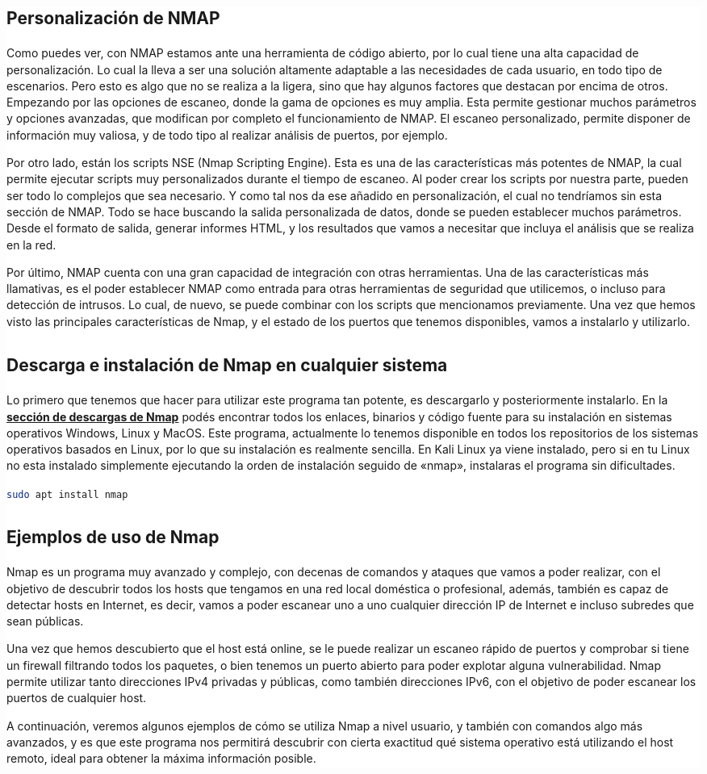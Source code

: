 ## Personalización de NMAP

Como puedes ver, con NMAP estamos ante una herramienta de código abierto, por lo cual tiene una alta capacidad de personalización. Lo cual la lleva a ser una solución altamente adaptable a las necesidades de cada usuario, en todo tipo de escenarios. Pero esto es algo que no se realiza a la ligera, sino que hay algunos factores que destacan por encima de otros. Empezando por las opciones de escaneo, donde la gama de opciones es muy amplia. Esta permite gestionar muchos parámetros y opciones avanzadas, que modifican por completo el funcionamiento de NMAP. El escaneo personalizado, permite disponer de información muy valiosa, y de todo tipo al realizar análisis de puertos, por ejemplo.

Por otro lado, están los scripts NSE (Nmap Scripting Engine). Esta es una de las características más potentes de NMAP, la cual permite ejecutar scripts muy personalizados durante el tiempo de escaneo. Al poder crear los scripts por nuestra parte, pueden ser todo lo complejos que sea necesario. Y como tal nos da ese añadido en personalización, el cual no tendríamos sin esta sección de NMAP. Todo se hace buscando la salida personalizada de datos, donde se pueden establecer muchos parámetros. Desde el formato de salida, generar informes HTML, y los resultados que vamos a necesitar que incluya el análisis que se realiza en la red.

Por último, NMAP cuenta con una gran capacidad de integración con otras herramientas. Una de las características más llamativas, es el poder establecer NMAP como entrada para otras herramientas de seguridad que utilicemos, o incluso para detección de intrusos. Lo cual, de nuevo, se puede combinar con los scripts que mencionamos previamente. Una vez que hemos visto las principales características de Nmap, y el estado de los puertos que tenemos disponibles, vamos a instalarlo y utilizarlo.

## Descarga e instalación de Nmap en cualquier sistema

Lo primero que tenemos que hacer para utilizar este programa tan potente, es descargarlo y posteriormente instalarlo. En la **[sección de descargas de Nmap](https://nmap.org/download.html)** podés encontrar todos los enlaces, binarios y código fuente para su instalación en sistemas operativos Windows, Linux y MacOS. Este programa, actualmente lo tenemos disponible en todos los repositorios de los sistemas operativos basados en Linux, por lo que su instalación es realmente sencilla. En Kali Linux ya viene instalado, pero si en tu Linux no esta instalado simplemente ejecutando la orden de instalación seguido de «nmap», instalaras el programa sin dificultades.

```bash
sudo apt install nmap
```
## Ejemplos de uso de Nmap

Nmap es un programa muy avanzado y complejo, con decenas de comandos y ataques que vamos a poder realizar, con el objetivo de descubrir todos los hosts que tengamos en una red local doméstica o profesional, además, también es capaz de detectar hosts en Internet, es decir, vamos a poder escanear uno a uno cualquier dirección IP de Internet e incluso subredes que sean públicas.

Una vez que hemos descubierto que el host está online, se le puede realizar un escaneo rápido de puertos y comprobar si tiene un firewall filtrando todos los paquetes, o bien tenemos un puerto abierto para poder explotar alguna vulnerabilidad. Nmap permite utilizar tanto direcciones IPv4 privadas y públicas, como también direcciones IPv6, con el objetivo de poder escanear los puertos de cualquier host.

A continuación, veremos algunos ejemplos de cómo se utiliza Nmap a nivel usuario, y también con comandos algo más avanzados, y es que este programa nos permitirá descubrir con cierta exactitud qué sistema operativo está utilizando el host remoto, ideal para obtener la máxima información posible.
